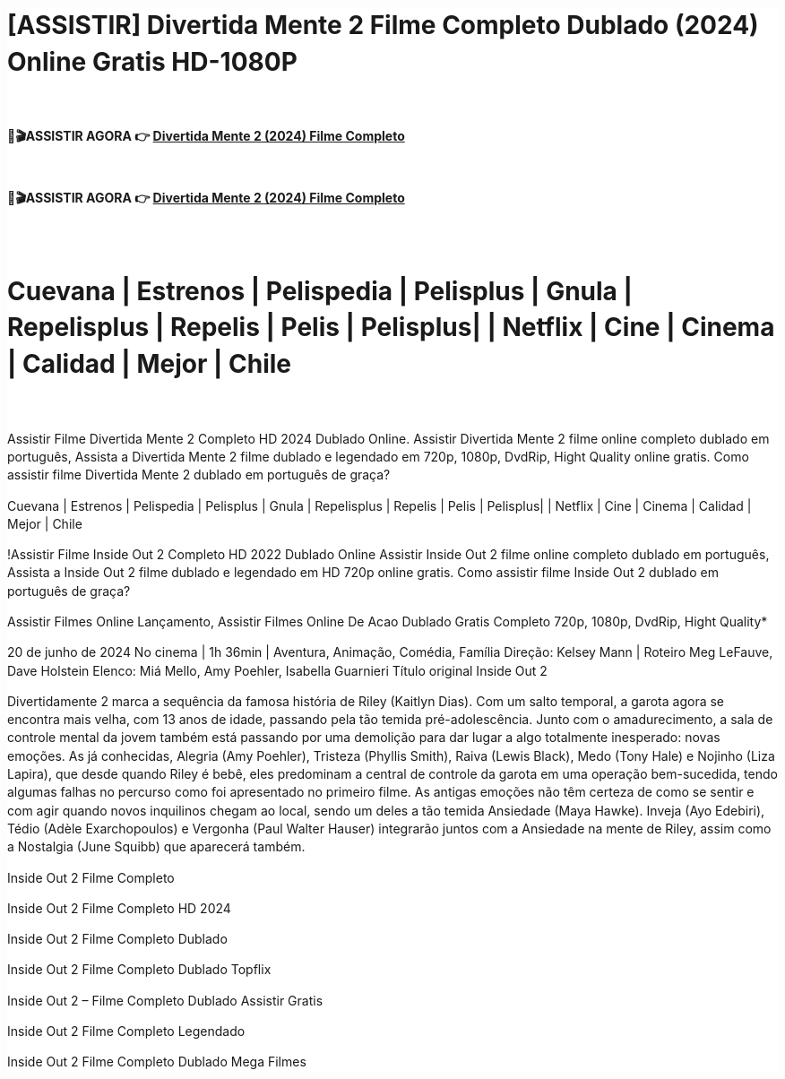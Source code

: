 <h1>[ASSISTIR] Divertida Mente 2 Filme Completo Dublado (2024) Online Gratis HD-1080P</h1>
<p><b><br></b></p>
<p><b>🔴🎬ASSISTIR AGORA 👉 <a href="https://bleketekmovie.com/pt/movie/1022789/inside-out-2" rel="noopener">Divertida Mente 2 (2024) Filme Completo</a></b></p>
<p><b><br></b></p>
<p><b>🔴🎬ASSISTIR AGORA 👉 <a href="https://t.co/4096D4R3Is" rel="noopener">Divertida Mente 2 (2024) Filme Completo</a></b></p>
<p><b><br></b></p>
<h1>Cuevana | Estrenos | Pelispedia | Pelisplus | Gnula | Repelisplus | Repelis | Pelis | Pelisplus| | Netflix | Cine | Cinema | Calidad | Mejor | Chile</h1>
<p><b><br></b></p>

Assistir Filme Divertida Mente 2 Completo HD 2024 Dublado Online. Assistir Divertida Mente 2 filme online completo dublado em português, Assista a Divertida Mente 2 filme dublado e legendado em 720p, 1080p, DvdRip, Hight Quality online gratis. Como assistir filme Divertida Mente 2 dublado em português de graça?

Cuevana | Estrenos | Pelispedia | Pelisplus | Gnula | Repelisplus | Repelis | Pelis | Pelisplus| | Netflix | Cine | Cinema | Calidad | Mejor | Chile

!Assistir Filme Inside Out 2 Completo HD 2022 Dublado Online Assistir Inside Out 2 filme online completo dublado em português, Assista a Inside Out 2 filme dublado e legendado em HD 720p online gratis. Como assistir filme Inside Out 2 dublado em português de graça?

Assistir Filmes Online Lançamento, Assistir Filmes Online De Acao Dublado Gratis Completo 720p, 1080p, DvdRip, Hight Quality*

20 de junho de 2024 No cinema | 1h 36min | Aventura, Animação, Comédia, Família Direção: Kelsey Mann | Roteiro Meg LeFauve, Dave Holstein Elenco: Miá Mello, Amy Poehler, Isabella Guarnieri Título original Inside Out 2

Divertidamente 2 marca a sequência da famosa história de Riley (Kaitlyn Dias). Com um salto temporal, a garota agora se encontra mais velha, com 13 anos de idade, passando pela tão temida pré-adolescência. Junto com o amadurecimento, a sala de controle mental da jovem também está passando por uma demolição para dar lugar a algo totalmente inesperado: novas emoções. As já conhecidas, Alegria (Amy Poehler), Tristeza (Phyllis Smith), Raiva (Lewis Black), Medo (Tony Hale) e Nojinho (Liza Lapira), que desde quando Riley é bebê, eles predominam a central de controle da garota em uma operação bem-sucedida, tendo algumas falhas no percurso como foi apresentado no primeiro filme. As antigas emoções não têm certeza de como se sentir e com agir quando novos inquilinos chegam ao local, sendo um deles a tão temida Ansiedade (Maya Hawke). Inveja (Ayo Edebiri), Tédio (Adèle Exarchopoulos) e Vergonha (Paul Walter Hauser) integrarão juntos com a Ansiedade na mente de Riley, assim como a Nostalgia (June Squibb) que aparecerá também.

Inside Out 2 Filme Completo

Inside Out 2 Filme Completo HD 2024

Inside Out 2 Filme Completo Dublado

Inside Out 2 Filme Completo Dublado Topflix

Inside Out 2 – Filme Completo Dublado Assistir Gratis

Inside Out 2 Filme Completo Legendado

Inside Out 2 Filme Completo Dublado Mega Filmes
